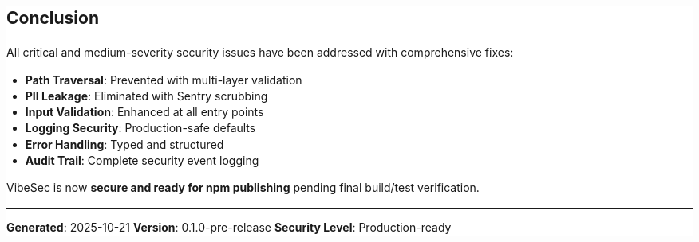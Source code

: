 ## Conclusion

All critical and medium-severity security issues have been addressed with comprehensive fixes:

- **Path Traversal**: Prevented with multi-layer validation
- **PII Leakage**: Eliminated with Sentry scrubbing
- **Input Validation**: Enhanced at all entry points
- **Logging Security**: Production-safe defaults
- **Error Handling**: Typed and structured
- **Audit Trail**: Complete security event logging

VibeSec is now **secure and ready for npm publishing** pending final build/test verification.

---

**Generated**: 2025-10-21
**Version**: 0.1.0-pre-release
**Security Level**: Production-ready
